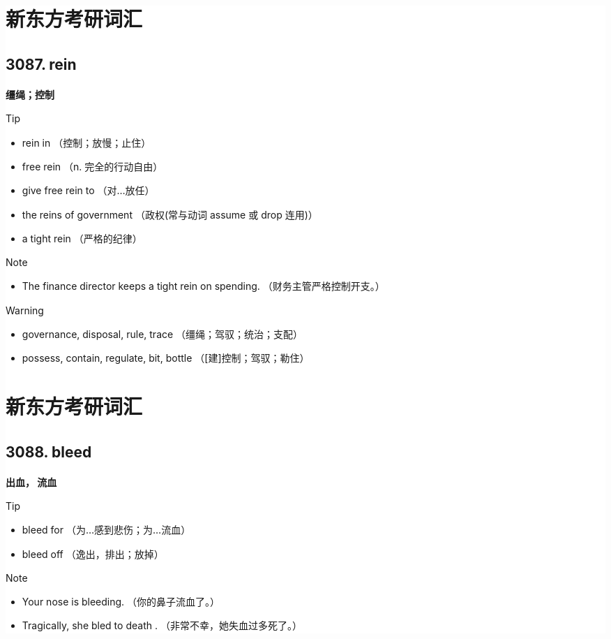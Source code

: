 # 新东方考研词汇

## 3087. rein

**缰绳；控制**

> [!TIP]
>
> - rein in （控制；放慢；止住）
>
> - free rein （n. 完全的行动自由）
>
> - give free rein to （对…放任）
>
> - the reins of government （政权(常与动词 assume 或 drop 连用)）
>
> - a tight rein （严格的纪律）
>

> [!NOTE]
>
> - The finance director keeps a tight rein on spending. （财务主管严格控制开支。）
>

> [!WARNING]
>
> - governance, disposal, rule, trace （缰绳；驾驭；统治；支配）
>
> - possess, contain, regulate, bit, bottle （[建]控制；驾驭；勒住）
>

# 新东方考研词汇

## 3088. bleed

**出血， 流血**

> [!TIP]
>
> - bleed for （为…感到悲伤；为…流血）
>
> - bleed off （逸出，排出；放掉）
>

> [!NOTE]
>
> - Your nose is bleeding. （你的鼻子流血了。）
>
> - Tragically, she bled to death . （非常不幸，她失血过多死了。）
>
